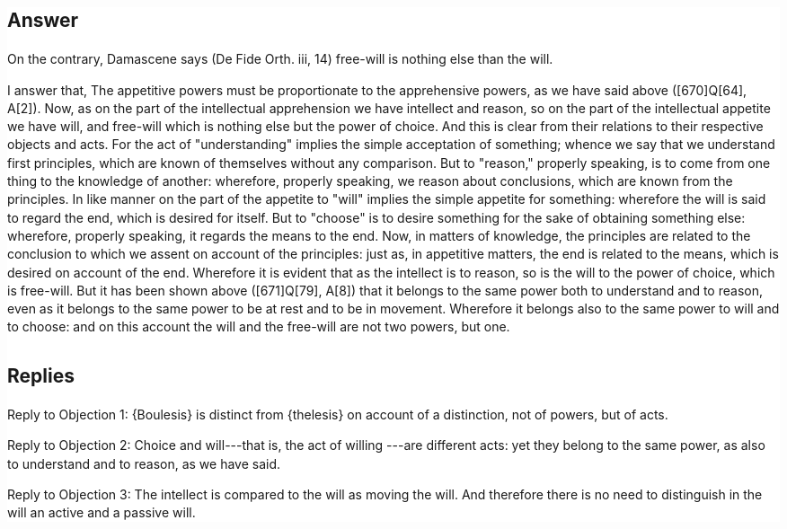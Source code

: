 ## Answer

On the contrary, Damascene says (De Fide Orth. iii, 14) free-will is nothing else than the will.

I answer that, The appetitive powers must be proportionate to the apprehensive powers, as we have said above ([670]Q[64], A[2]). Now, as on the part of the intellectual apprehension we have intellect and reason, so on the part of the intellectual appetite we have will, and free-will which is nothing else but the power of choice. And this is clear from their relations to their respective objects and acts. For the act of "understanding" implies the simple acceptation of something; whence we say that we understand first principles, which are known of themselves without any comparison. But to "reason," properly speaking, is to come from one thing to the knowledge of another: wherefore, properly speaking, we reason about conclusions, which are known from the principles. In like manner on the part of the appetite to "will" implies the simple appetite for something: wherefore the will is said to regard the end, which is desired for itself. But to "choose" is to desire something for the sake of obtaining something else: wherefore, properly speaking, it regards the means to the end. Now, in matters of knowledge, the principles are related to the conclusion to which we assent on account of the principles: just as, in appetitive matters, the end is related to the means, which is desired on account of the end. Wherefore it is evident that as the intellect is to reason, so is the will to the power of choice, which is free-will. But it has been shown above ([671]Q[79], A[8]) that it belongs to the same power both to understand and to reason, even as it belongs to the same power to be at rest and to be in movement. Wherefore it belongs also to the same power to will and to choose: and on this account the will and the free-will are not two powers, but one.

## Replies

Reply to Objection 1: {Boulesis} is distinct from {thelesis} on account of a distinction, not of powers, but of acts.

Reply to Objection 2: Choice and will---that is, the act of willing ---are different acts: yet they belong to the same power, as also to understand and to reason, as we have said.

Reply to Objection 3: The intellect is compared to the will as moving the will. And therefore there is no need to distinguish in the will an active and a passive will.
